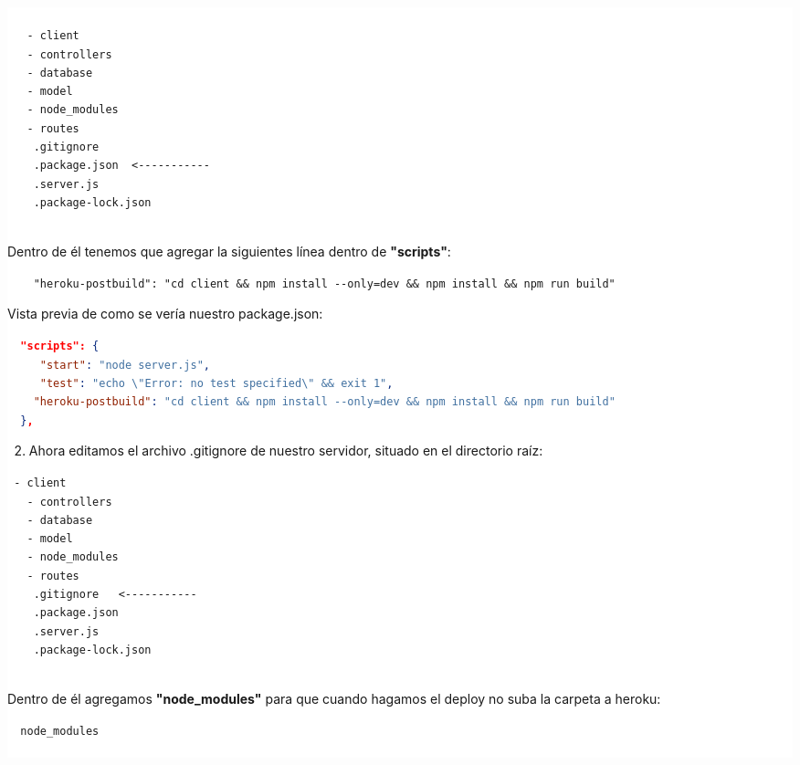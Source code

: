 ```

   - client
   - controllers
   - database
   - model
   - node_modules
   - routes
    .gitignore
    .package.json  <-----------
    .server.js
    .package-lock.json
  

```

Dentro de él tenemos que agregar la siguientes línea dentro de **"scripts"**: 

```
    "heroku-postbuild": "cd client && npm install --only=dev && npm install && npm run build"

```

Vista previa de como se vería nuestro package.json:

```json
  "scripts": {
     "start": "node server.js",
     "test": "echo \"Error: no test specified\" && exit 1", 
    "heroku-postbuild": "cd client && npm install --only=dev && npm install && npm run build"
  },

```
2. Ahora editamos el archivo .gitignore de nuestro servidor, situado en el directorio raíz:

```
 - client
   - controllers
   - database
   - model
   - node_modules
   - routes
    .gitignore   <-----------
    .package.json  
    .server.js
    .package-lock.json 
  
```

Dentro de él agregamos **"node_modules"** para que cuando hagamos el deploy no suba la carpeta a heroku:

```
  node_modules
  
```
